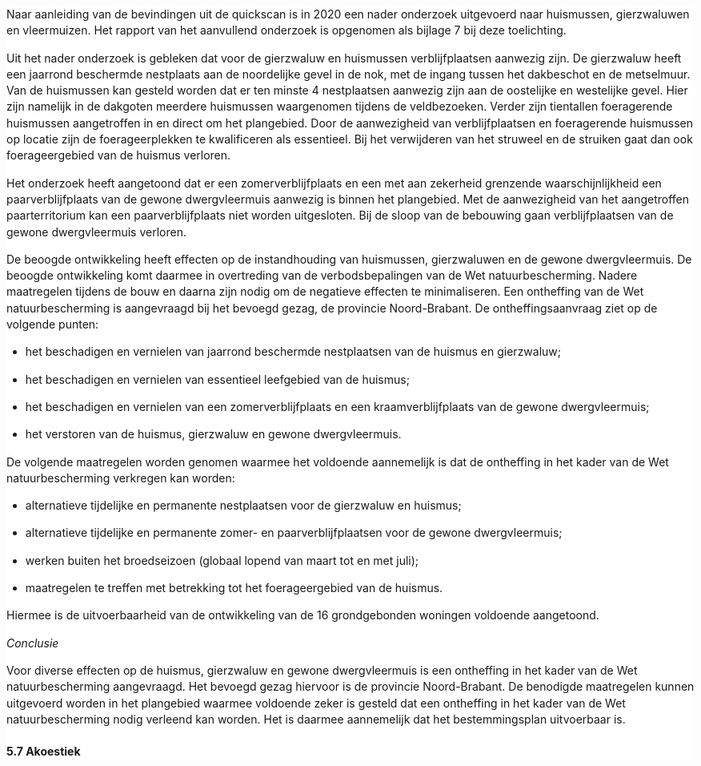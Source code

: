 Naar aanleiding van de bevindingen uit de quickscan is in 2020 een nader onderzoek uitgevoerd naar huismussen, gierzwaluwen en vleermuizen. Het rapport van het aanvullend onderzoek is opgenomen als bijlage 7 bij deze toelichting.

Uit het nader onderzoek is gebleken dat voor de gierzwaluw en huismussen verblijfplaatsen aanwezig zijn. De gierzwaluw heeft een jaarrond beschermde nestplaats aan de noordelijke gevel in de nok, met de ingang tussen het dakbeschot en de metselmuur. Van de huismussen kan gesteld worden dat er ten minste 4 nestplaatsen aanwezig zijn aan de oostelijke en westelijke gevel. Hier zijn namelijk in de dakgoten meerdere huismussen waargenomen tijdens de veldbezoeken. Verder zijn tientallen foeragerende huismussen aangetroffen in en direct om het plangebied. Door de aanwezigheid van verblijfplaatsen en foeragerende huismussen op locatie zijn de foerageerplekken te kwalificeren als essentieel. Bij het verwijderen van het struweel en de struiken gaat dan ook foerageergebied van de huismus verloren.

Het onderzoek heeft aangetoond dat er een zomerverblijfplaats en een met aan zekerheid grenzende waarschijnlijkheid een paarverblijfplaats van de gewone dwergvleermuis aanwezig is binnen het plangebied. Met de aanwezigheid van het aangetroffen paarterritorium kan een paarverblijfplaats niet worden uitgesloten. Bij de sloop van de bebouwing gaan verblijfplaatsen van de gewone dwergvleermuis verloren.

De beoogde ontwikkeling heeft effecten op de instandhouding van huismussen, gierzwaluwen en de gewone dwergvleermuis. De beoogde ontwikkeling komt daarmee in overtreding van de verbodsbepalingen van de Wet natuurbescherming. Nadere maatregelen tijdens de bouw en daarna zijn nodig om de negatieve effecten te minimaliseren. Een ontheffing van de Wet natuurbescherming is aangevraagd bij het bevoegd gezag, de provincie Noord\-Brabant. De ontheffingsaanvraag ziet op de volgende punten:

* het beschadigen en vernielen van jaarrond beschermde nestplaatsen van de huismus en gierzwaluw;

* het beschadigen en vernielen van essentieel leefgebied van de huismus;

* het beschadigen en vernielen van een zomerverblijfplaats en een kraamverblijfplaats van de gewone dwergvleermuis;

* het verstoren van de huismus, gierzwaluw en gewone dwergvleermuis.

De volgende maatregelen worden genomen waarmee het voldoende aannemelijk is dat de ontheffing in het kader van de Wet natuurbescherming verkregen kan worden:

* alternatieve tijdelijke en permanente nestplaatsen voor de gierzwaluw en huismus;

* alternatieve tijdelijke en permanente zomer\- en paarverblijfplaatsen voor de gewone dwergvleermuis;

* werken buiten het broedseizoen (globaal lopend van maart tot en met juli);

* maatregelen te treffen met betrekking tot het foerageergebied van de huismus.

Hiermee is de uitvoerbaarheid van de ontwikkeling van de 16 grondgebonden woningen voldoende aangetoond.

*Conclusie*

Voor diverse effecten op de huismus, gierzwaluw en gewone dwergvleermuis is een ontheffing in het kader van de Wet natuurbescherming aangevraagd. Het bevoegd gezag hiervoor is de provincie Noord\-Brabant. De benodigde maatregelen kunnen uitgevoerd worden in het plangebied waarmee voldoende zeker is gesteld dat een ontheffing in het kader van de Wet natuurbescherming nodig verleend kan worden. Het is daarmee aannemelijk dat het bestemmingsplan uitvoerbaar is.

#### 5\.7 Akoestiek
